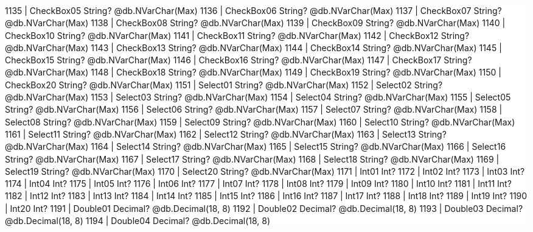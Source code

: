 1135 |   CheckBox05                             String?                           @db.NVarChar(Max)
1136 |   CheckBox06                             String?                           @db.NVarChar(Max)
1137 |   CheckBox07                             String?                           @db.NVarChar(Max)
1138 |   CheckBox08                             String?                           @db.NVarChar(Max)
1139 |   CheckBox09                             String?                           @db.NVarChar(Max)
1140 |   CheckBox10                             String?                           @db.NVarChar(Max)
1141 |   CheckBox11                             String?                           @db.NVarChar(Max)
1142 |   CheckBox12                             String?                           @db.NVarChar(Max)
1143 |   CheckBox13                             String?                           @db.NVarChar(Max)
1144 |   CheckBox14                             String?                           @db.NVarChar(Max)
1145 |   CheckBox15                             String?                           @db.NVarChar(Max)
1146 |   CheckBox16                             String?                           @db.NVarChar(Max)
1147 |   CheckBox17                             String?                           @db.NVarChar(Max)
1148 |   CheckBox18                             String?                           @db.NVarChar(Max)
1149 |   CheckBox19                             String?                           @db.NVarChar(Max)
1150 |   CheckBox20                             String?                           @db.NVarChar(Max)
1151 |   Select01                               String?                           @db.NVarChar(Max)
1152 |   Select02                               String?                           @db.NVarChar(Max)
1153 |   Select03                               String?                           @db.NVarChar(Max)
1154 |   Select04                               String?                           @db.NVarChar(Max)
1155 |   Select05                               String?                           @db.NVarChar(Max)
1156 |   Select06                               String?                           @db.NVarChar(Max)
1157 |   Select07                               String?                           @db.NVarChar(Max)
1158 |   Select08                               String?                           @db.NVarChar(Max)
1159 |   Select09                               String?                           @db.NVarChar(Max)
1160 |   Select10                               String?                           @db.NVarChar(Max)
1161 |   Select11                               String?                           @db.NVarChar(Max)
1162 |   Select12                               String?                           @db.NVarChar(Max)
1163 |   Select13                               String?                           @db.NVarChar(Max)
1164 |   Select14                               String?                           @db.NVarChar(Max)
1165 |   Select15                               String?                           @db.NVarChar(Max)
1166 |   Select16                               String?                           @db.NVarChar(Max)
1167 |   Select17                               String?                           @db.NVarChar(Max)
1168 |   Select18                               String?                           @db.NVarChar(Max)
1169 |   Select19                               String?                           @db.NVarChar(Max)
1170 |   Select20                               String?                           @db.NVarChar(Max)
1171 |   Int01                                  Int?
1172 |   Int02                                  Int?
1173 |   Int03                                  Int?
1174 |   Int04                                  Int?
1175 |   Int05                                  Int?
1176 |   Int06                                  Int?
1177 |   Int07                                  Int?
1178 |   Int08                                  Int?
1179 |   Int09                                  Int?
1180 |   Int10                                  Int?
1181 |   Int11                                  Int?
1182 |   Int12                                  Int?
1183 |   Int13                                  Int?
1184 |   Int14                                  Int?
1185 |   Int15                                  Int?
1186 |   Int16                                  Int?
1187 |   Int17                                  Int?
1188 |   Int18                                  Int?
1189 |   Int19                                  Int?
1190 |   Int20                                  Int?
1191 |   Double01                               Decimal?                          @db.Decimal(18, 8)
1192 |   Double02                               Decimal?                          @db.Decimal(18, 8)
1193 |   Double03                               Decimal?                          @db.Decimal(18, 8)
1194 |   Double04                               Decimal?                          @db.Decimal(18, 8)